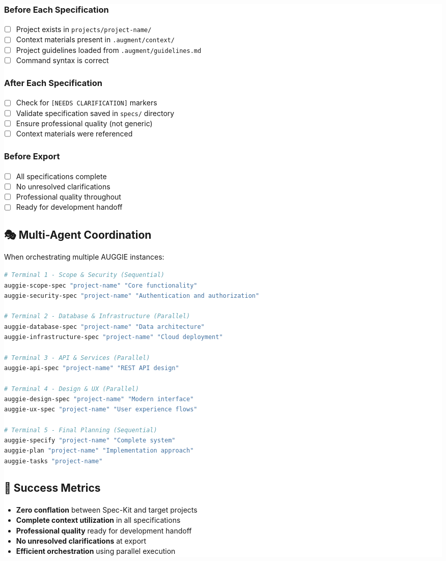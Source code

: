 ### Before Each Specification
- [ ] Project exists in `projects/project-name/`
- [ ] Context materials present in `.augment/context/`
- [ ] Project guidelines loaded from `.augment/guidelines.md`
- [ ] Command syntax is correct

### After Each Specification
- [ ] Check for `[NEEDS CLARIFICATION]` markers
- [ ] Validate specification saved in `specs/` directory
- [ ] Ensure professional quality (not generic)
- [ ] Context materials were referenced

### Before Export
- [ ] All specifications complete
- [ ] No unresolved clarifications
- [ ] Professional quality throughout
- [ ] Ready for development handoff

## 🎭 Multi-Agent Coordination

When orchestrating multiple AUGGIE instances:

```bash
# Terminal 1 - Scope & Security (Sequential)
auggie-scope-spec "project-name" "Core functionality"
auggie-security-spec "project-name" "Authentication and authorization"

# Terminal 2 - Database & Infrastructure (Parallel)
auggie-database-spec "project-name" "Data architecture"
auggie-infrastructure-spec "project-name" "Cloud deployment"

# Terminal 3 - API & Services (Parallel)
auggie-api-spec "project-name" "REST API design"

# Terminal 4 - Design & UX (Parallel)
auggie-design-spec "project-name" "Modern interface"
auggie-ux-spec "project-name" "User experience flows"

# Terminal 5 - Final Planning (Sequential)
auggie-specify "project-name" "Complete system"
auggie-plan "project-name" "Implementation approach"
auggie-tasks "project-name"
```

## 🎯 Success Metrics

- **Zero conflation** between Spec-Kit and target projects
- **Complete context utilization** in all specifications
- **Professional quality** ready for development handoff
- **No unresolved clarifications** at export
- **Efficient orchestration** using parallel execution
